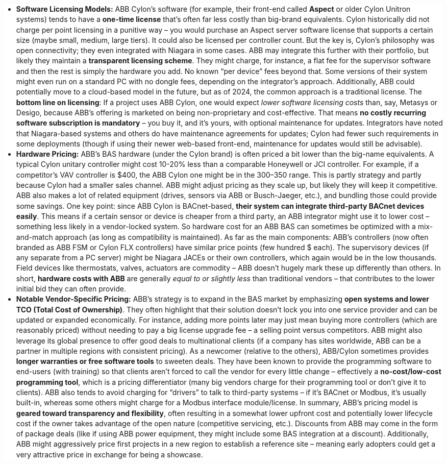 - **Software Licensing Models:** ABB Cylon’s software (for example, their front-end called **Aspect** or older Cylon Unitron systems) tends to have a **one-time license** that’s often far less costly than big-brand equivalents. Cylon historically did not charge per point licensing in a punitive way – you would purchase an Aspect server software license that supports a certain size (maybe small, medium, large tiers). It could also be licensed per controller count. But the key is, Cylon’s philosophy was open connectivity; they even integrated with Niagara in some cases. ABB may integrate this further with their portfolio, but likely they maintain a **transparent licensing scheme**. They might charge, for instance, a flat fee for the supervisor software and then the rest is simply the hardware you add. No known “per device” fees beyond that. Some versions of their system might even run on a standard PC with no dongle fees, depending on the integrator’s approach. Additionally, ABB could potentially move to a cloud-based model in the future, but as of 2024, the common approach is a traditional license. The **bottom line on licensing**: If a project uses ABB Cylon, one would expect *lower software licensing costs* than, say, Metasys or Desigo, because ABB’s offering is marketed on being non-proprietary and cost-effective. That means **no costly recurring software subscription is mandatory** – you buy it, and it’s yours, with optional maintenance for updates. Integrators have noted that Niagara-based systems and others do have maintenance agreements for updates; Cylon had fewer such requirements in some deployments (though if using their newer web-based front-end, maintenance for updates would still be advisable).
- **Hardware Pricing:** ABB’s BAS hardware (under the Cylon brand) is often priced a bit lower than the big-name equivalents. A typical Cylon unitary controller might cost 10-20% less than a comparable Honeywell or JCI controller. For example, if a competitor’s VAV controller is $400, the ABB Cylon one might be in the $300–$350 range. This is partly strategy and partly because Cylon had a smaller sales channel. ABB might adjust pricing as they scale up, but likely they will keep it competitive. ABB also makes a lot of related equipment (drives, sensors via ABB or Busch-Jaeger, etc.), and bundling those could provide some savings. One key point: since ABB Cylon is BACnet-based, **their system can integrate third-party BACnet devices easily**. This means if a certain sensor or device is cheaper from a third party, an ABB integrator might use it to lower cost – something less likely in a vendor-locked system. So hardware cost for an ABB BAS can sometimes be optimized with a mix-and-match approach (as long as compatibility is maintained). As far as the main components: ABB’s controllers (now often branded as ABB FSM or Cylon FLX controllers) have similar price points (few hundred $ each). The supervisory devices (if any separate from a PC server) might be Niagara JACEs or their own controllers, which again would be in the low thousands. Field devices like thermostats, valves, actuators are commodity – ABB doesn’t hugely mark these up differently than others. In short, **hardware costs with ABB** are generally *equal to or slightly less* than traditional vendors – that contributes to the lower initial bid they can often provide.
- **Notable Vendor-Specific Pricing:** ABB’s strategy is to expand in the BAS market by emphasizing **open systems and lower TCO (Total Cost of Ownership)**. They often highlight that their solution doesn’t lock you into one service provider and can be updated or expanded economically. For instance, adding more points later may just mean buying more controllers (which are reasonably priced) without needing to pay a big license upgrade fee – a selling point versus competitors. ABB might also leverage its global presence to offer good deals to multinational clients (if a company has sites worldwide, ABB can be a partner in multiple regions with consistent pricing). As a newcomer (relative to the others), ABB/Cylon sometimes provides **longer warranties or free software tools** to sweeten deals. They have been known to provide the programming software to end-users (with training) so that clients aren’t forced to call the vendor for every little change – effectively a **no-cost/low-cost programming tool**, which is a pricing differentiator (many big vendors charge for their programming tool or don’t give it to clients). ABB also tends to avoid charging for “drivers” to talk to third-party systems – if it’s BACnet or Modbus, it’s usually built-in, whereas some others might charge for a Modbus interface module/license. In summary, ABB’s pricing model is **geared toward transparency and flexibility**, often resulting in a somewhat lower upfront cost and potentially lower lifecycle cost if the owner takes advantage of the open nature (competitive servicing, etc.). Discounts from ABB may come in the form of package deals (like if using ABB power equipment, they might include some BAS integration at a discount). Additionally, ABB might aggressively price first projects in a new region to establish a reference site – meaning early adopters could get a very attractive price in exchange for being a showcase.
